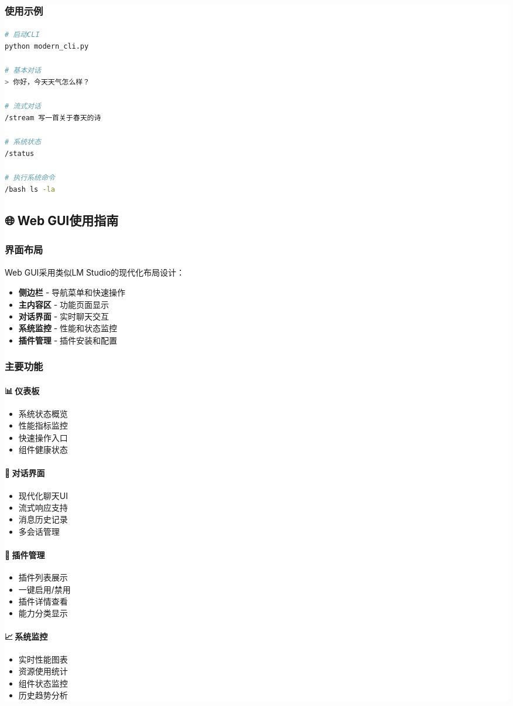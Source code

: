 ### 使用示例

```bash
# 启动CLI
python modern_cli.py

# 基本对话
> 你好，今天天气怎么样？

# 流式对话
/stream 写一首关于春天的诗

# 系统状态
/status

# 执行系统命令
/bash ls -la
```

## 🌐 Web GUI使用指南

### 界面布局

Web GUI采用类似LM Studio的现代化布局设计：

- **侧边栏** - 导航菜单和快速操作
- **主内容区** - 功能页面显示
- **对话界面** - 实时聊天交互
- **系统监控** - 性能和状态监控
- **插件管理** - 插件安装和配置

### 主要功能

#### 📊 仪表板
- 系统状态概览
- 性能指标监控
- 快速操作入口
- 组件健康状态

#### 💬 对话界面
- 现代化聊天UI
- 流式响应支持
- 消息历史记录
- 多会话管理

#### 🔌 插件管理
- 插件列表展示
- 一键启用/禁用
- 插件详情查看
- 能力分类显示

#### 📈 系统监控
- 实时性能图表
- 资源使用统计
- 组件状态监控
- 历史趋势分析

